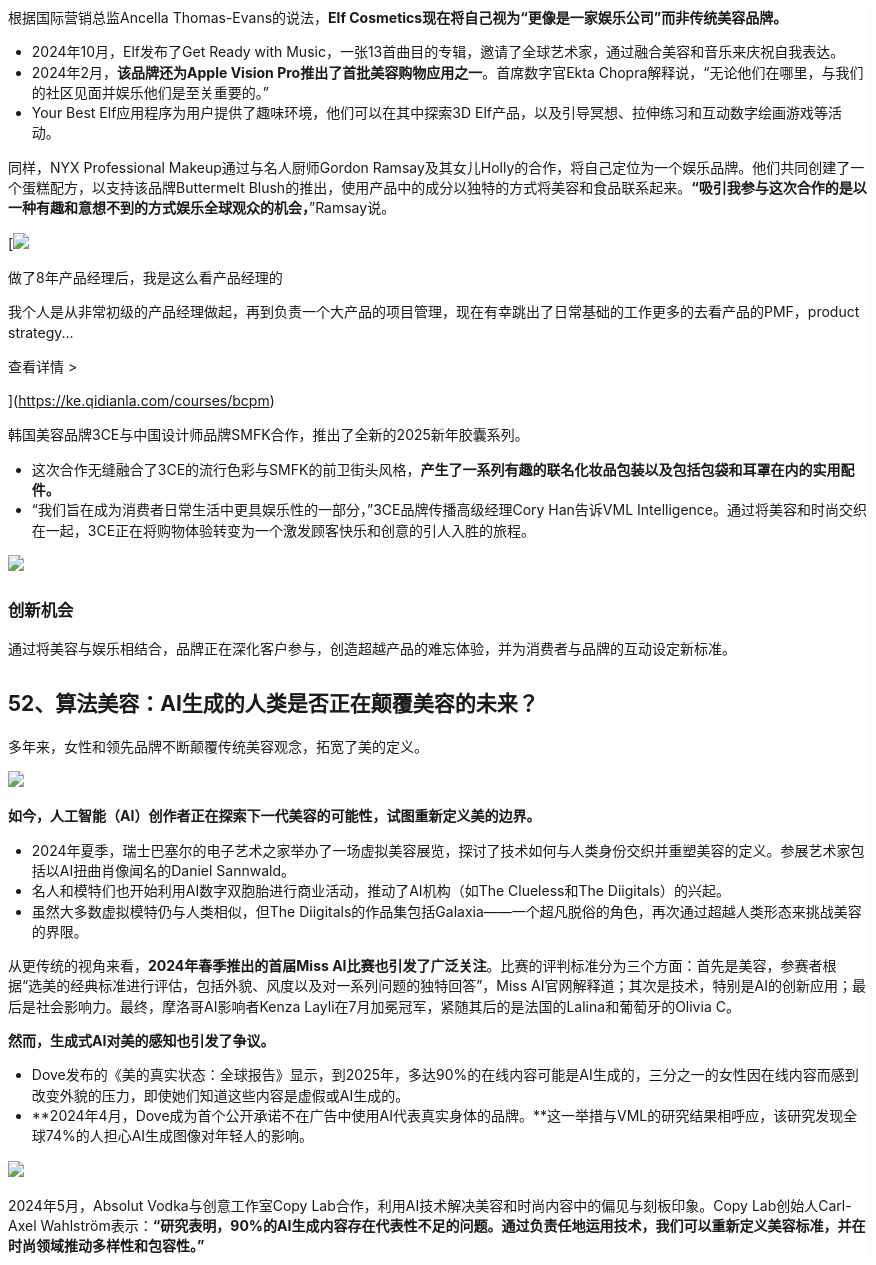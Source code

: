 根据国际营销总监Ancella Thomas-Evans的说法，**Elf Cosmetics现在将自己视为“更像是一家娱乐公司”而非传统美容品牌。**

*   2024年10月，Elf发布了Get Ready with Music，一张13首曲目的专辑，邀请了全球艺术家，通过融合美容和音乐来庆祝自我表达。
*   2024年2月，**该品牌还为Apple Vision Pro推出了首批美容购物应用之一**。首席数字官Ekta Chopra解释说，“无论他们在哪里，与我们的社区见面并娱乐他们是至关重要的。”
*   Your Best Elf应用程序为用户提供了趣味环境，他们可以在其中探索3D Elf产品，以及引导冥想、拉伸练习和互动数字绘画游戏等活动。

同样，NYX Professional Makeup通过与名人厨师Gordon Ramsay及其女儿Holly的合作，将自己定位为一个娱乐品牌。他们共同创建了一个蛋糕配方，以支持该品牌Buttermelt Blush的推出，使用产品中的成分以独特的方式将美容和食品联系起来。**“吸引我参与这次合作的是以一种有趣和意想不到的方式娱乐全球观众的机会，**”Ramsay说。

[![](https://image.woshipm.com/2023/08/02/bf59b8ba-30e4-11ee-88e7-00163e0b5ff3.png)

做了8年产品经理后，我是这么看产品经理的

我个人是从非常初级的产品经理做起，再到负责一个大产品的项目管理，现在有幸跳出了日常基础的工作更多的去看产品的PMF，product strategy...

查看详情 >

](https://ke.qidianla.com/courses/bcpm)

韩国美容品牌3CE与中国设计师品牌SMFK合作，推出了全新的2025新年胶囊系列。

*   这次合作无缝融合了3CE的流行色彩与SMFK的前卫街头风格，**产生了一系列有趣的联名化妆品包装以及包括包袋和耳罩在内的实用配件。**
*   “我们旨在成为消费者日常生活中更具娱乐性的一部分，”3CE品牌传播高级经理Cory Han告诉VML Intelligence。通过将美容和时尚交织在一起，3CE正在将购物体验转变为一个激发顾客快乐和创意的引人入胜的旅程。

![](https://image.woshipm.com/2025/02/11/182da5ec-e853-11ef-8386-00163e09d72f.jpg)

### 创新机会

通过将美容与娱乐相结合，品牌正在深化客户参与，创造超越产品的难忘体验，并为消费者与品牌的互动设定新标准。

## 52、算法美容：AI生成的人类是否正在颠覆美容的未来？

多年来，女性和领先品牌不断颠覆传统美容观念，拓宽了美的定义。

![](https://image.woshipm.com/2025/02/11/218ade48-e853-11ef-8386-00163e09d72f.jpg)

**如今，人工智能（AI）创作者正在探索下一代美容的可能性，试图重新定义美的边界。**

*   2024年夏季，瑞士巴塞尔的电子艺术之家举办了一场虚拟美容展览，探讨了技术如何与人类身份交织并重塑美容的定义。参展艺术家包括以AI扭曲肖像闻名的Daniel Sannwald。
*   名人和模特们也开始利用AI数字双胞胎进行商业活动，推动了AI机构（如The Clueless和The Diigitals）的兴起。
*   虽然大多数虚拟模特仍与人类相似，但The Diigitals的作品集包括Galaxia——一个超凡脱俗的角色，再次通过超越人类形态来挑战美容的界限。

从更传统的视角来看，**2024年春季推出的首届Miss AI比赛也引发了广泛关注**。比赛的评判标准分为三个方面：首先是美容，参赛者根据“选美的经典标准进行评估，包括外貌、风度以及对一系列问题的独特回答”，Miss AI官网解释道；其次是技术，特别是AI的创新应用；最后是社会影响力。最终，摩洛哥AI影响者Kenza Layli在7月加冕冠军，紧随其后的是法国的Lalina和葡萄牙的Olivia C。

**然而，生成式AI对美的感知也引发了争议。**

*   Dove发布的《美的真实状态：全球报告》显示，到2025年，多达90%的在线内容可能是AI生成的，三分之一的女性因在线内容而感到改变外貌的压力，即使她们知道这些内容是虚假或AI生成的。
*   **2024年4月，Dove成为首个公开承诺不在广告中使用AI代表真实身体的品牌。**这一举措与VML的研究结果相呼应，该研究发现全球74%的人担心AI生成图像对年轻人的影响。

![](https://image.woshipm.com/2025/02/11/26e68a18-e853-11ef-8386-00163e09d72f.jpg)

2024年5月，Absolut Vodka与创意工作室Copy Lab合作，利用AI技术解决美容和时尚内容中的偏见与刻板印象。Copy Lab创始人Carl-Axel Wahlström表示：**“研究表明，90%的AI生成内容存在代表性不足的问题。通过负责任地运用技术，我们可以重新定义美容标准，并在时尚领域推动多样性和包容性。”**
